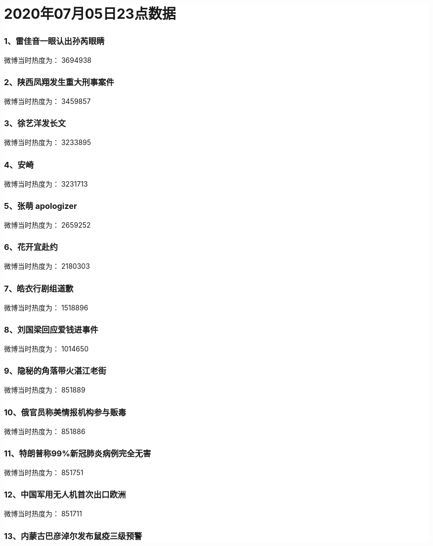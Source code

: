 #  2020年07月05日23点数据

### 1、雷佳音一眼认出孙芮眼睛

微博当时热度为： 3694938

### 2、陕西凤翔发生重大刑事案件

微博当时热度为： 3459857

### 3、徐艺洋发长文

微博当时热度为： 3233895

### 4、安崎

微博当时热度为： 3231713

### 5、张萌 apologizer

微博当时热度为： 2659252

### 6、花开宜赴约

微博当时热度为： 2180303

### 7、皓衣行剧组道歉

微博当时热度为： 1518896

### 8、刘国梁回应爱钱进事件

微博当时热度为： 1014650

### 9、隐秘的角落带火湛江老街

微博当时热度为： 851889

### 10、俄官员称美情报机构参与贩毒

微博当时热度为： 851886

### 11、特朗普称99%新冠肺炎病例完全无害

微博当时热度为： 851751

### 12、中国军用无人机首次出口欧洲

微博当时热度为： 851711

### 13、内蒙古巴彦淖尔发布鼠疫三级预警
